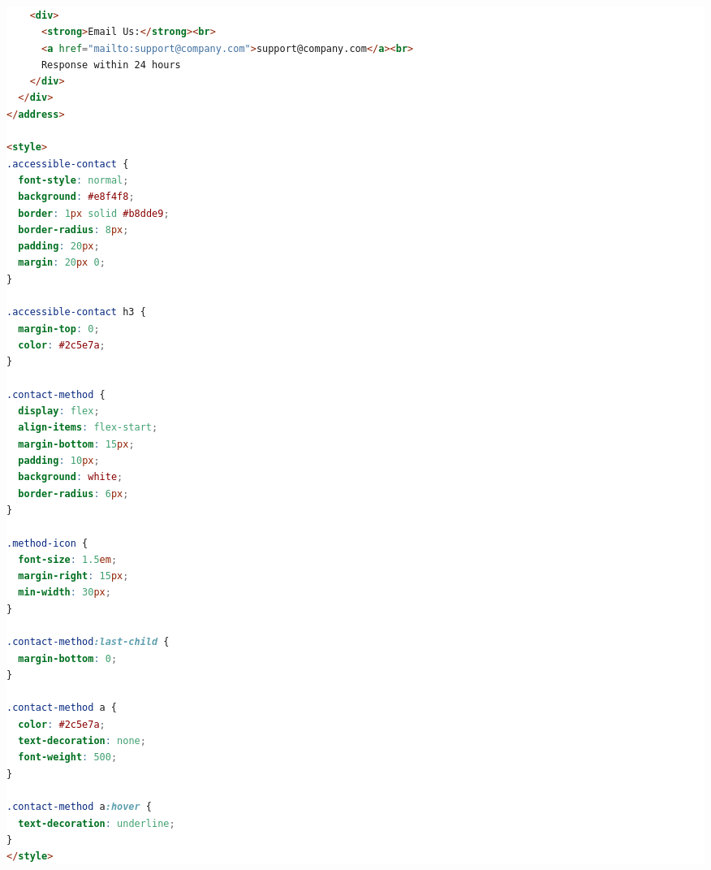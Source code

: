 ```html
    <div>
      <strong>Email Us:</strong><br>
      <a href="mailto:support@company.com">support@company.com</a><br>
      Response within 24 hours
    </div>
  </div>
</address>

<style>
.accessible-contact {
  font-style: normal;
  background: #e8f4f8;
  border: 1px solid #b8dde9;
  border-radius: 8px;
  padding: 20px;
  margin: 20px 0;
}

.accessible-contact h3 {
  margin-top: 0;
  color: #2c5e7a;
}

.contact-method {
  display: flex;
  align-items: flex-start;
  margin-bottom: 15px;
  padding: 10px;
  background: white;
  border-radius: 6px;
}

.method-icon {
  font-size: 1.5em;
  margin-right: 15px;
  min-width: 30px;
}

.contact-method:last-child {
  margin-bottom: 0;
}

.contact-method a {
  color: #2c5e7a;
  text-decoration: none;
  font-weight: 500;
}

.contact-method a:hover {
  text-decoration: underline;
}
</style>
```
